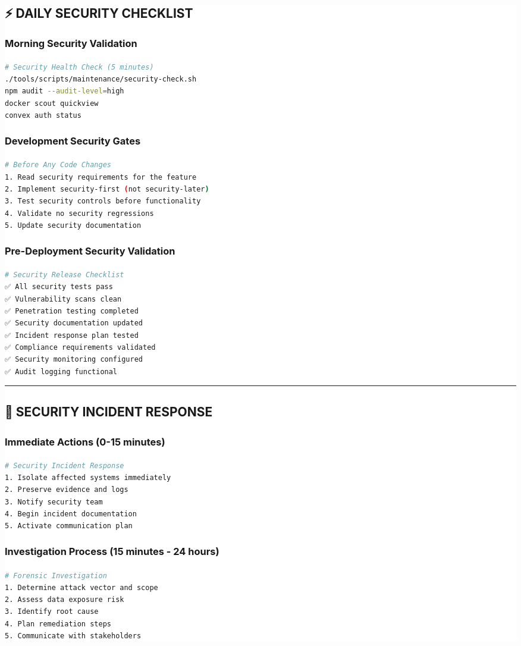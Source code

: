
## ⚡ DAILY SECURITY CHECKLIST

### Morning Security Validation
```bash
# Security Health Check (5 minutes)
./tools/scripts/maintenance/security-check.sh
npm audit --audit-level=high
docker scout quickview
convex auth status
```

### Development Security Gates
```bash
# Before Any Code Changes
1. Read security requirements for the feature
2. Implement security-first (not security-later)
3. Test security controls before functionality
4. Validate no security regressions
5. Update security documentation
```

### Pre-Deployment Security Validation
```bash
# Security Release Checklist
✅ All security tests pass
✅ Vulnerability scans clean
✅ Penetration testing completed
✅ Security documentation updated
✅ Incident response plan tested
✅ Compliance requirements validated
✅ Security monitoring configured
✅ Audit logging functional
```

---

## 🚨 SECURITY INCIDENT RESPONSE

### Immediate Actions (0-15 minutes)
```bash
# Security Incident Response
1. Isolate affected systems immediately
2. Preserve evidence and logs
3. Notify security team
4. Begin incident documentation
5. Activate communication plan
```

### Investigation Process (15 minutes - 24 hours)
```bash
# Forensic Investigation
1. Determine attack vector and scope
2. Assess data exposure risk
3. Identify root cause
4. Plan remediation steps
5. Communicate with stakeholders
```

